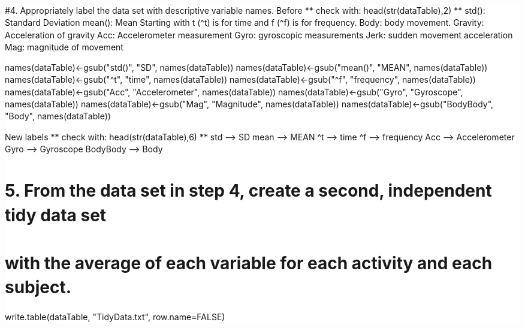 #4. Appropriately label the data set with descriptive variable names.
Before ** check with: head(str(dataTable),2) **
std(): Standard Deviation
mean(): Mean
Starting with t (^t) is for time and f (^f) is for frequency.
Body: body movement.
Gravity: Acceleration of gravity
Acc: Accelerometer measurement
Gyro: gyroscopic measurements
Jerk: sudden movement acceleration
Mag: magnitude of movement


names(dataTable)<-gsub("std()", "SD", names(dataTable))
names(dataTable)<-gsub("mean()", "MEAN", names(dataTable))
names(dataTable)<-gsub("^t", "time", names(dataTable))
names(dataTable)<-gsub("^f", "frequency", names(dataTable))
names(dataTable)<-gsub("Acc", "Accelerometer", names(dataTable))
names(dataTable)<-gsub("Gyro", "Gyroscope", names(dataTable))
names(dataTable)<-gsub("Mag", "Magnitude", names(dataTable))
names(dataTable)<-gsub("BodyBody", "Body", names(dataTable))

New labels ** check with: head(str(dataTable),6) **
std --> SD
mean --> MEAN
^t --> time
^f --> frequency
Acc --> Accelerometer
Gyro --> Gyroscope
BodyBody --> Body

# 5. From the data set in step 4, create a second, independent tidy data set
# with the average of each variable for each activity and each subject.
write.table(dataTable, "TidyData.txt", row.name=FALSE)
